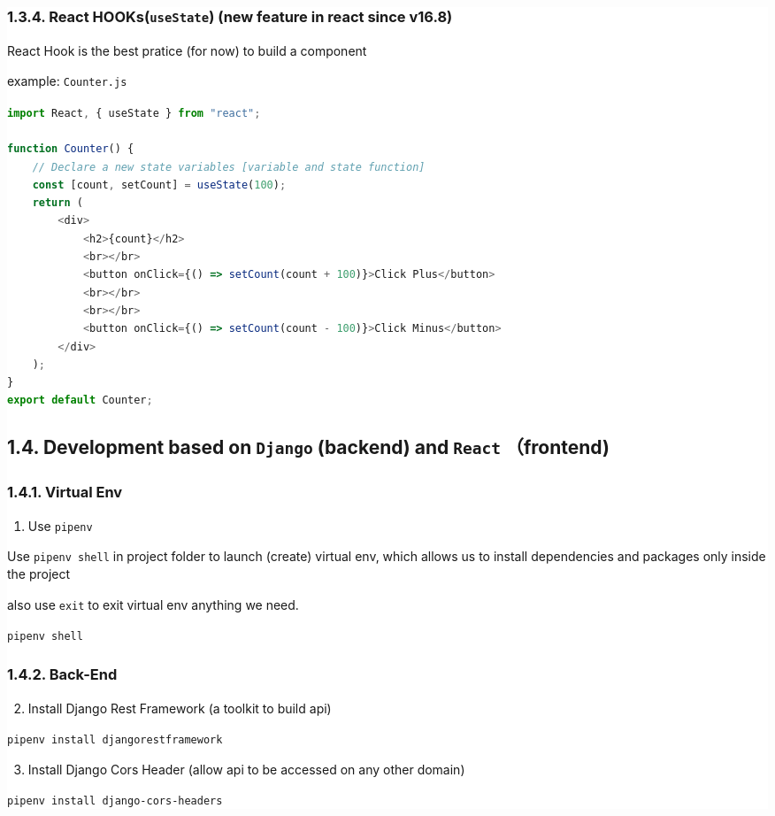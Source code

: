 ### 1.3.4. React HOOKs(`useState`) (new feature in react since v16.8)

React Hook is the best pratice (for now) to build a component

example:
`Counter.js`

```js
import React, { useState } from "react";

function Counter() {
    // Declare a new state variables [variable and state function]
    const [count, setCount] = useState(100);
    return (
        <div>
            <h2>{count}</h2>
            <br></br>
            <button onClick={() => setCount(count + 100)}>Click Plus</button>
            <br></br>
            <br></br>
            <button onClick={() => setCount(count - 100)}>Click Minus</button>
        </div>
    );
}
export default Counter;
```

## 1.4. Development based on `Django` (backend) and `React` （frontend)

### 1.4.1. Virtual Env

1. Use `pipenv`

Use `pipenv shell` in project folder to launch (create) virtual env, which allows us to install dependencies and packages only inside the project

also use `exit` to exit virtual env anything we need.

```bash
pipenv shell
```

### 1.4.2. Back-End

2. Install Django Rest Framework (a toolkit to build api)

```bash
pipenv install djangorestframework
```

3. Install Django Cors Header (allow api to be accessed on any other domain)

```bash
pipenv install django-cors-headers
```

